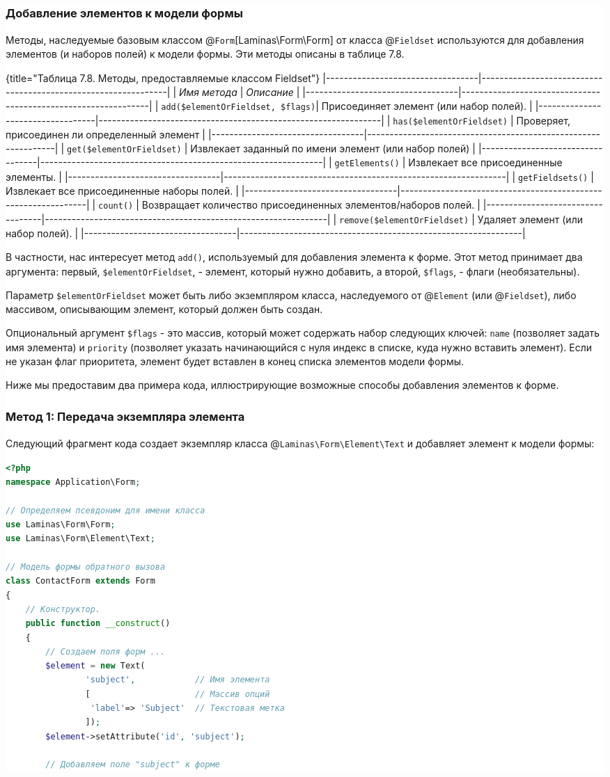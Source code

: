 ### Добавление элементов к модели формы

Методы, наследуемые базовым классом @`Form`[Laminas\Form\Form] от класса @`Fieldset` используются для добавления
элементов (и наборов полей) к модели формы. Эти методы описаны в таблице 7.8.

{title="Таблица 7.8. Методы, предоставляемые классом Fieldset"}
|----------------------------------|---------------------------------------------------------------|
| *Имя метода*                     | *Описание*                                                    |
|----------------------------------|---------------------------------------------------------------|
| `add($elementOrFieldset, $flags)`| Присоединяет элемент (или набор полей).                       |
|----------------------------------|---------------------------------------------------------------|
| `has($elementOrFieldset)`        | Проверяет, присоединен ли определенный элемент                |
|----------------------------------|---------------------------------------------------------------|
| `get($elementOrFieldset)`        | Извлекает заданный по имени элемент (или набор полей)         |
|----------------------------------|---------------------------------------------------------------|
| `getElements()`                  | Извлекает все присоединенные элементы.                        |
|----------------------------------|---------------------------------------------------------------|
| `getFieldsets()`                 | Извлекает все присоединенные наборы полей.                    |
|----------------------------------|---------------------------------------------------------------|
| `count()`                        | Возвращает количество присоединенных элементов/наборов полей. |
|----------------------------------|---------------------------------------------------------------|
| `remove($elementOrFieldset)`     | Удаляет элемент (или набор полей).                            |
|----------------------------------|---------------------------------------------------------------|

В частности, нас интересует метод `add()`, используемый для добавления элемента
к форме. Этот метод принимает два аргумента: первый, `$elementOrFieldset`, - элемент,
который нужно добавить, а второй, `$flags`, - флаги (необязательны).

Параметр `$elementOrFieldset` может быть либо экземпляром класса, наследуемого от
@`Element` (или @`Fieldset`), либо массивом, описывающим элемент, который должен быть создан.

Опциональный аргумент `$flags` - это массив, который может содержать набор следующих ключей:
`name` (позволяет задать имя элемента) и `priority` (позволяет указать начинающийся с нуля индекс
в списке, куда нужно вставить элемент). Если не указан флаг приоритета, элемент будет вставлен в
конец списка элементов модели формы.

Ниже мы предоставим два примера кода, иллюстрирующие возможные способы добавления элементов
к форме.

### Метод 1: Передача экземпляра элемента

Следующий фрагмент кода создает экземпляр класса @`Laminas\Form\Element\Text` и добавляет элемент
к модели формы:

~~~php
<?php
namespace Application\Form;

// Определяем псевдоним для имени класса
use Laminas\Form\Form;
use Laminas\Form\Element\Text;

// Модель формы обратного вызова
class ContactForm extends Form
{
    // Конструктор.
    public function __construct()
    {
        // Создаем поля форм ...
        $element = new Text(
                'subject',            // Имя элемента
                [                     // Массив опций
                 'label'=> 'Subject'  // Текстовая метка
                ]);
        $element->setAttribute('id', 'subject');

        // Добавляем поле "subject" к форме
~~~

[^button]: Поле `<button>` аналогично `<input type="button">`, однако оно предоставляет
[^csrf]: Межсайтовая подделка запроса (или CSRF - Cross-Site Request Forgery) - использование уязвимостей
[^псевдоним]: Если вы не понимаете, откуда мы берем псевдонимы элементов, вам следует знать,
[^html]: Злоумышленники могут вставлять HTML-код в сообщение. Если вы откроете такой код в браузере,
[^фабрикавхода]: Во втором случае (описание в виде массива) вход будет автоматически создан
[^service]: С точки зрения DDD, `MailSender` можно отнести к моделям сервисов, так как ее задачей
[^обертка]: Как правило, в результате, имена полей обертывается именем формы/набором полей